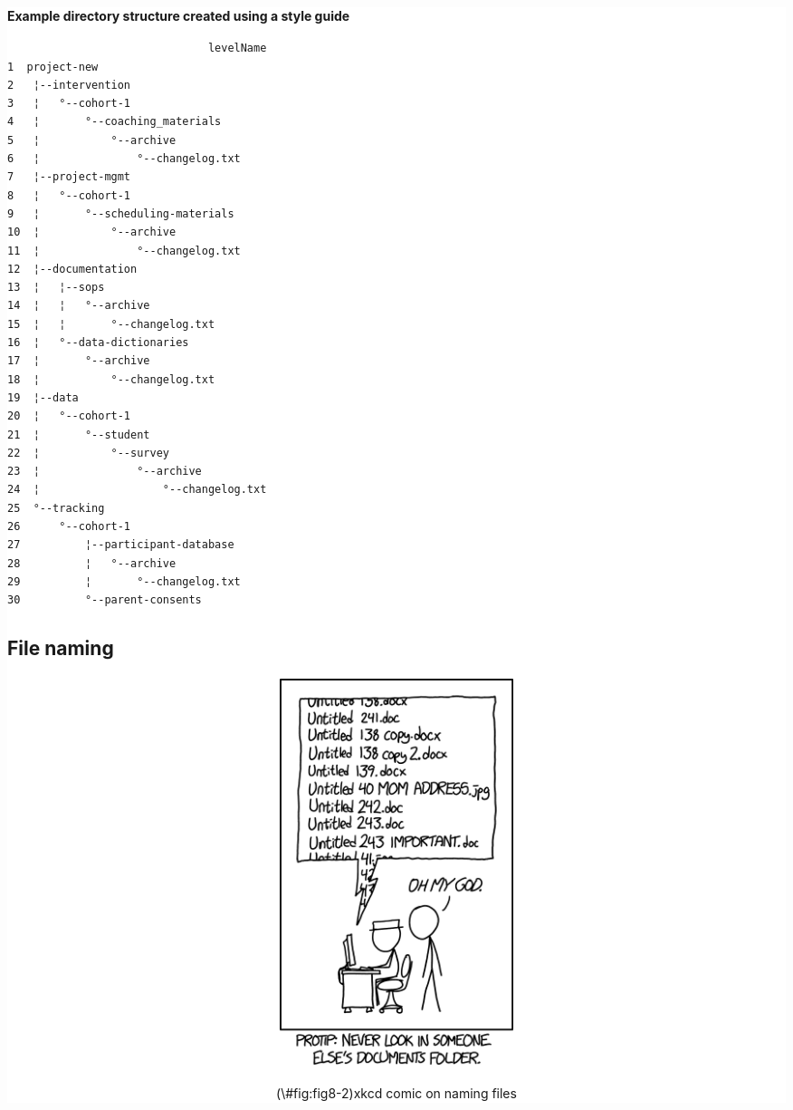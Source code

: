 **Example directory structure created using a style guide**


```
                               levelName
1  project-new                          
2   ¦--intervention                     
3   ¦   °--cohort-1                     
4   ¦       °--coaching_materials       
5   ¦           °--archive              
6   ¦               °--changelog.txt    
7   ¦--project-mgmt                     
8   ¦   °--cohort-1                     
9   ¦       °--scheduling-materials     
10  ¦           °--archive              
11  ¦               °--changelog.txt    
12  ¦--documentation                    
13  ¦   ¦--sops                         
14  ¦   ¦   °--archive                  
15  ¦   ¦       °--changelog.txt        
16  ¦   °--data-dictionaries            
17  ¦       °--archive                  
18  ¦           °--changelog.txt        
19  ¦--data                             
20  ¦   °--cohort-1                     
21  ¦       °--student                  
22  ¦           °--survey               
23  ¦               °--archive          
24  ¦                   °--changelog.txt
25  °--tracking                         
26      °--cohort-1                     
27          ¦--participant-database     
28          ¦   °--archive              
29          ¦       °--changelog.txt    
30          °--parent-consents          
```

## File naming

<div class="figure" style="text-align: center">
<img src="img/xkcd.PNG" alt="xkcd comic on naming files" width="30%" />
<p class="caption">(\#fig:fig8-2)xkcd comic on naming files</p>